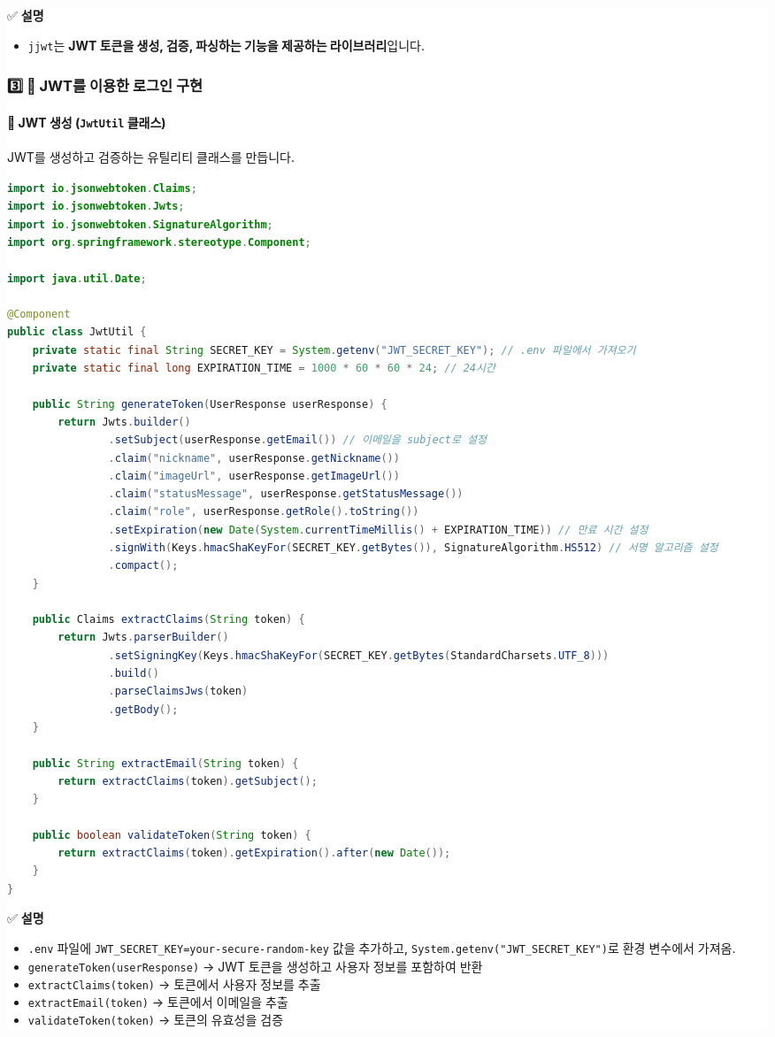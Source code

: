 ✅ **설명**
- `jjwt`는 **JWT 토큰을 생성, 검증, 파싱하는 기능을 제공하는 라이브러리**입니다.


### 3️⃣ 📌 JWT를 이용한 로그인 구현

#### 🔹 **JWT 생성 (`JwtUtil` 클래스)**

JWT를 생성하고 검증하는 유틸리티 클래스를 만듭니다.

```java
import io.jsonwebtoken.Claims;
import io.jsonwebtoken.Jwts;
import io.jsonwebtoken.SignatureAlgorithm;
import org.springframework.stereotype.Component;

import java.util.Date;

@Component
public class JwtUtil {
    private static final String SECRET_KEY = System.getenv("JWT_SECRET_KEY"); // .env 파일에서 가져오기
    private static final long EXPIRATION_TIME = 1000 * 60 * 60 * 24; // 24시간

    public String generateToken(UserResponse userResponse) {
        return Jwts.builder()
                .setSubject(userResponse.getEmail()) // 이메일을 subject로 설정
                .claim("nickname", userResponse.getNickname())
                .claim("imageUrl", userResponse.getImageUrl())
                .claim("statusMessage", userResponse.getStatusMessage())
                .claim("role", userResponse.getRole().toString())
                .setExpiration(new Date(System.currentTimeMillis() + EXPIRATION_TIME)) // 만료 시간 설정
                .signWith(Keys.hmacShaKeyFor(SECRET_KEY.getBytes()), SignatureAlgorithm.HS512) // 서명 알고리즘 설정
                .compact();
    }

    public Claims extractClaims(String token) {
        return Jwts.parserBuilder()
                .setSigningKey(Keys.hmacShaKeyFor(SECRET_KEY.getBytes(StandardCharsets.UTF_8)))
                .build()
                .parseClaimsJws(token)
                .getBody();
    }

    public String extractEmail(String token) {
        return extractClaims(token).getSubject();
    }

    public boolean validateToken(String token) {
        return extractClaims(token).getExpiration().after(new Date());
    }
}
```
✅ **설명**
- `.env` 파일에 `JWT_SECRET_KEY=your-secure-random-key` 값을 추가하고, `System.getenv("JWT_SECRET_KEY")`로 환경 변수에서 가져옴.
- `generateToken(userResponse)` → JWT 토큰을 생성하고 사용자 정보를 포함하여 반환
- `extractClaims(token)` → 토큰에서 사용자 정보를 추출
- `extractEmail(token)` → 토큰에서 이메일을 추출
- `validateToken(token)` → 토큰의 유효성을 검증
